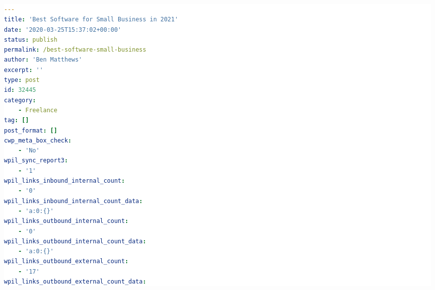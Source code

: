 ```yaml
---
title: 'Best Software for Small Business in 2021'
date: '2020-03-25T15:37:02+00:00'
status: publish
permalink: /best-software-small-business
author: 'Ben Matthews'
excerpt: ''
type: post
id: 32445
category:
    - Freelance
tag: []
post_format: []
cwp_meta_box_check:
    - 'No'
wpil_sync_report3:
    - '1'
wpil_links_inbound_internal_count:
    - '0'
wpil_links_inbound_internal_count_data:
    - 'a:0:{}'
wpil_links_outbound_internal_count:
    - '0'
wpil_links_outbound_internal_count_data:
    - 'a:0:{}'
wpil_links_outbound_external_count:
    - '17'
wpil_links_outbound_external_count_data:
```